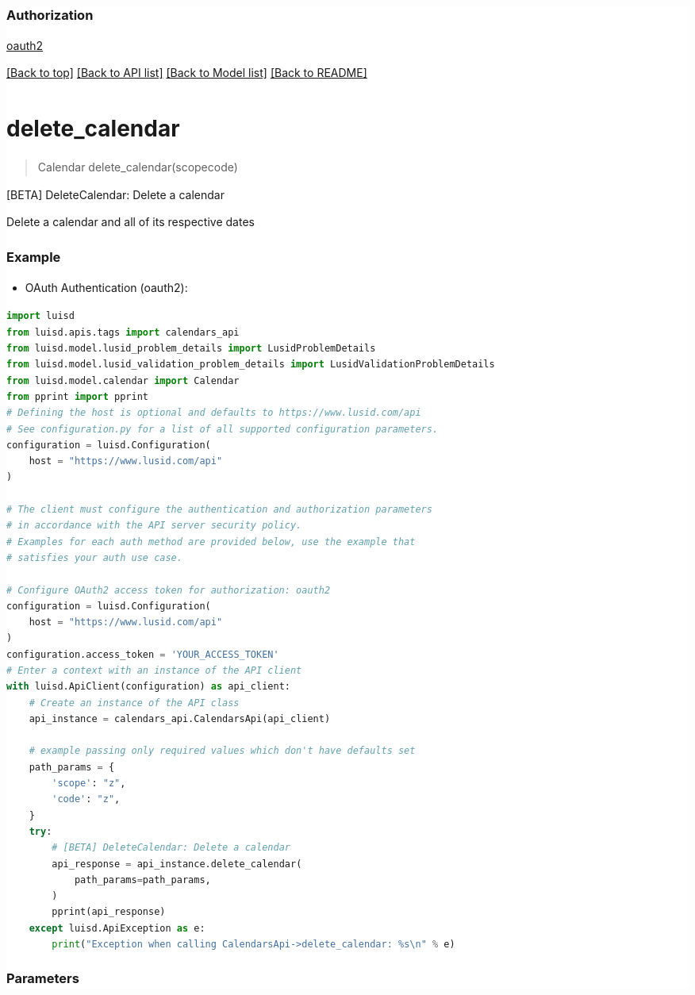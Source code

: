 
### Authorization

[oauth2](../../../README.md#oauth2)

[[Back to top]](#__pageTop) [[Back to API list]](../../../README.md#documentation-for-api-endpoints) [[Back to Model list]](../../../README.md#documentation-for-models) [[Back to README]](../../../README.md)

# **delete_calendar**
<a name="delete_calendar"></a>
> Calendar delete_calendar(scopecode)

[BETA] DeleteCalendar: Delete a calendar

Delete a calendar and all of its respective dates

### Example

* OAuth Authentication (oauth2):
```python
import luisd
from luisd.apis.tags import calendars_api
from luisd.model.lusid_problem_details import LusidProblemDetails
from luisd.model.lusid_validation_problem_details import LusidValidationProblemDetails
from luisd.model.calendar import Calendar
from pprint import pprint
# Defining the host is optional and defaults to https://www.lusid.com/api
# See configuration.py for a list of all supported configuration parameters.
configuration = luisd.Configuration(
    host = "https://www.lusid.com/api"
)

# The client must configure the authentication and authorization parameters
# in accordance with the API server security policy.
# Examples for each auth method are provided below, use the example that
# satisfies your auth use case.

# Configure OAuth2 access token for authorization: oauth2
configuration = luisd.Configuration(
    host = "https://www.lusid.com/api"
)
configuration.access_token = 'YOUR_ACCESS_TOKEN'
# Enter a context with an instance of the API client
with luisd.ApiClient(configuration) as api_client:
    # Create an instance of the API class
    api_instance = calendars_api.CalendarsApi(api_client)

    # example passing only required values which don't have defaults set
    path_params = {
        'scope': "z",
        'code': "z",
    }
    try:
        # [BETA] DeleteCalendar: Delete a calendar
        api_response = api_instance.delete_calendar(
            path_params=path_params,
        )
        pprint(api_response)
    except luisd.ApiException as e:
        print("Exception when calling CalendarsApi->delete_calendar: %s\n" % e)
```
### Parameters
